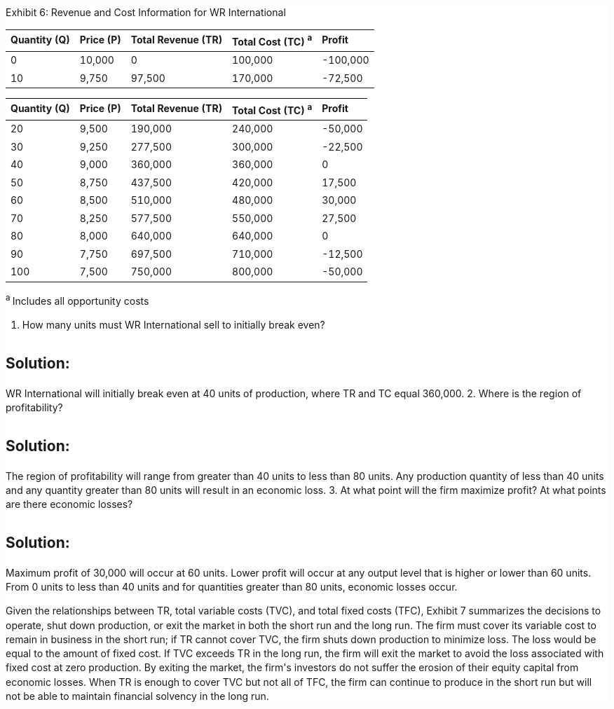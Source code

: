 Exhibit 6: Revenue and Cost Information for WR International

| Quantity (Q) | Price (P) | Total Revenue (TR) | Total Cost (TC) ${ }^{\text {a }}$ | Profit |
| :--- | :--- | :--- | :--- | :--- |
| 0 | 10,000 | 0 | 100,000 | -100,000 |
| 10 | 9,750 | 97,500 | 170,000 | -72,500 |


| Quantity (Q) | Price (P) | Total Revenue (TR) | Total Cost (TC) ${ }^{\text {a }}$ | Profit |
| :--- | :--- | :--- | :--- | :--- |
| 20 | 9,500 | 190,000 | 240,000 | -50,000 |
| 30 | 9,250 | 277,500 | 300,000 | -22,500 |
| 40 | 9,000 | 360,000 | 360,000 | 0 |
| 50 | 8,750 | 437,500 | 420,000 | 17,500 |
| 60 | 8,500 | 510,000 | 480,000 | 30,000 |
| 70 | 8,250 | 577,500 | 550,000 | 27,500 |
| 80 | 8,000 | 640,000 | 640,000 | 0 |
| 90 | 7,750 | 697,500 | 710,000 | -12,500 |
| 100 | 7,500 | 750,000 | 800,000 | -50,000 |

${ }^{\text {a }}$ Includes all opportunity costs

1. How many units must WR International sell to initially break even?

## Solution:

WR International will initially break even at 40 units of production, where TR and TC equal 360,000.
2. Where is the region of profitability?

## Solution:

The region of profitability will range from greater than 40 units to less than 80 units. Any production quantity of less than 40 units and any quantity greater than 80 units will result in an economic loss.
3. At what point will the firm maximize profit? At what points are there economic losses?

## Solution:

Maximum profit of 30,000 will occur at 60 units. Lower profit will occur at any output level that is higher or lower than 60 units. From 0 units to less than 40 units and for quantities greater than 80 units, economic losses occur.

Given the relationships between TR, total variable costs (TVC), and total fixed costs (TFC), Exhibit 7 summarizes the decisions to operate, shut down production, or exit the market in both the short run and the long run. The firm must cover its variable cost to remain in business in the short run; if TR cannot cover TVC, the firm shuts down production to minimize loss. The loss would be equal to the amount of fixed cost. If TVC exceeds TR in the long run, the firm will exit the market to avoid the loss associated with fixed cost at zero production. By exiting the market, the firm's investors do not suffer the erosion of their equity capital from economic losses. When TR is enough to cover TVC but not all of TFC, the firm can continue to produce in the short run but will not be able to maintain financial solvency in the long run.
